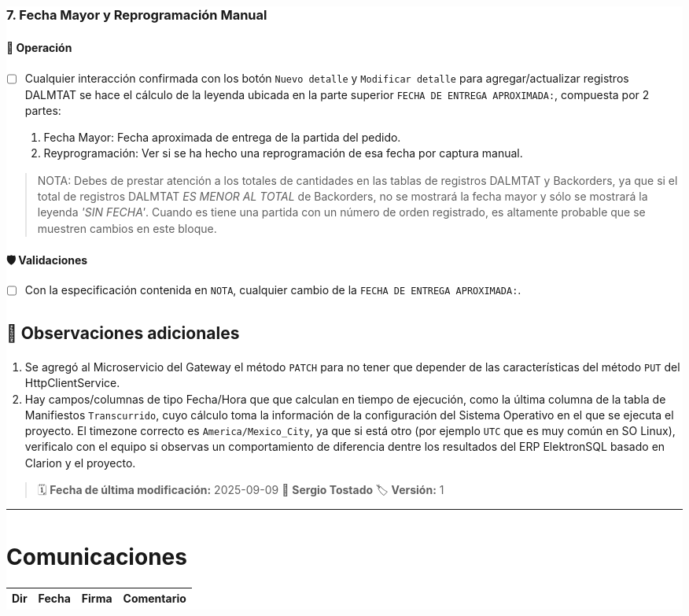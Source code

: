 ### 7. Fecha Mayor y Reprogramación Manual

#### 💼 Operación

- [ ] Cualquier interacción confirmada con los botón `Nuevo detalle` y `Modificar detalle` para agregar/actualizar registros DALMTAT se hace el cálculo de la leyenda ubicada en la parte superior `FECHA DE ENTREGA APROXIMADA:`, compuesta por 2 partes:

    1. Fecha Mayor: Fecha aproximada de entrega de la partida del pedido.
    2. Reyprogramación: Ver si se ha hecho una reprogramación de esa fecha por captura manual.

> NOTA: Debes de prestar atención a los totales de cantidades en las tablas de registros DALMTAT y Backorders, ya que si el total de registros DALMTAT _ES MENOR AL TOTAL_ de Backorders, no se mostrará la fecha mayor y sólo se mostrará la leyenda _'SIN FECHA'_. Cuando es tiene una partida con un número de orden registrado, es altamente probable que se muestren cambios en este bloque.

#### 🛡️ Validaciones

- [ ] Con la especificación contenida en `NOTA`, cualquier cambio de la `FECHA DE ENTREGA APROXIMADA:`.

## 📎 Observaciones adicionales

1. Se agregó al Microservicio del Gateway el método `PATCH` para no tener que depender de las características del método `PUT` del HttpClientService.
2. Hay campos/columnas de tipo Fecha/Hora que que calculan en tiempo de ejecución, como la última columna de la tabla de Manifiestos `Transcurrido`, cuyo cálculo toma la información de la configuración del Sistema Operativo en el que se ejecuta el proyecto. El timezone correcto es `America/Mexico_City`, ya que si está otro (por ejemplo `UTC` que es muy común en SO Linux), verificalo con el equipo si observas un comportamiento de diferencia dentre los resultados del ERP ElektronSQL basado en Clarion y el proyecto. 

> 🗓️ **Fecha de última modificación:** 2025-09-09
> 👤 **Sergio Tostado**
> 🏷️ **Versión:** 1

---
# Comunicaciones
|Dir|Fecha       |Firma|Comentario                    |
|---|------------|-----|------------------------------|
